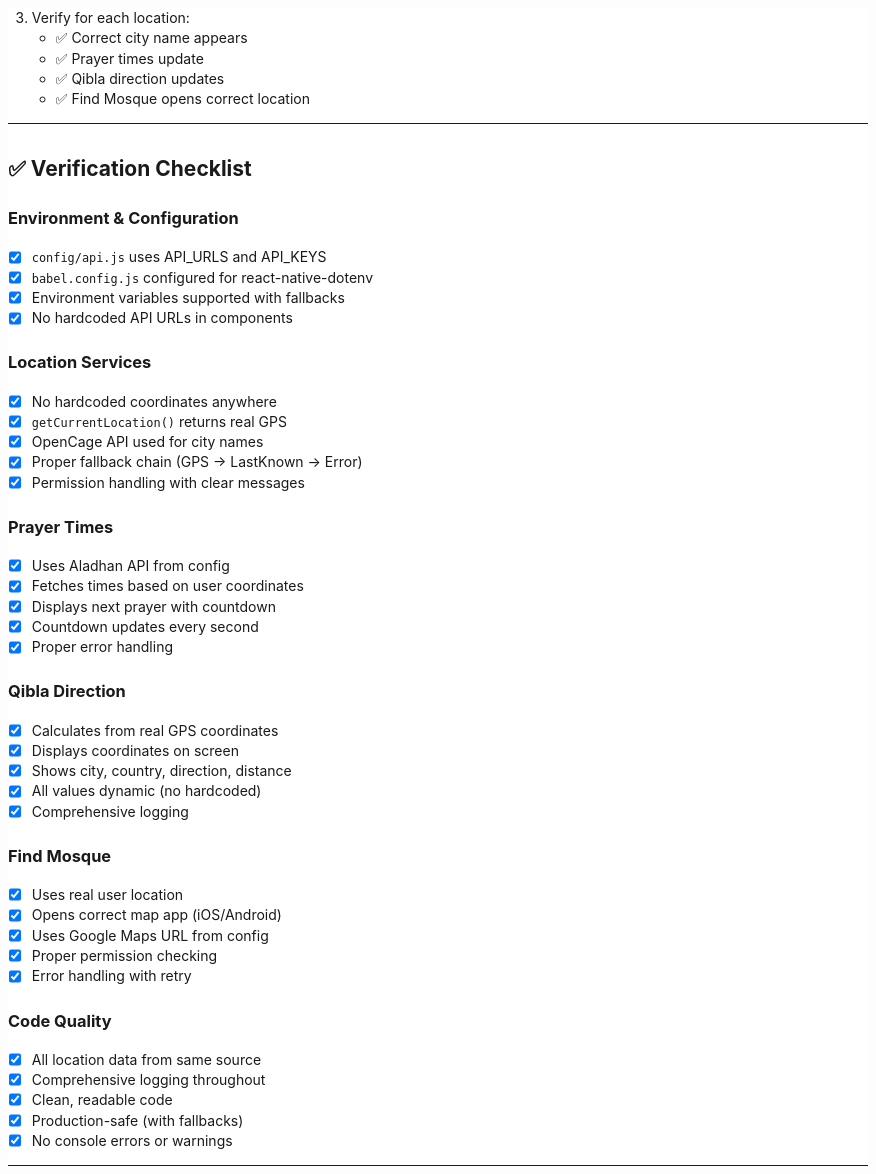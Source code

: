 3. Verify for each location:
   - ✅ Correct city name appears
   - ✅ Prayer times update
   - ✅ Qibla direction updates
   - ✅ Find Mosque opens correct location

---

## ✅ Verification Checklist

### Environment & Configuration
- [x] `config/api.js` uses API_URLS and API_KEYS
- [x] `babel.config.js` configured for react-native-dotenv
- [x] Environment variables supported with fallbacks
- [x] No hardcoded API URLs in components

### Location Services
- [x] No hardcoded coordinates anywhere
- [x] `getCurrentLocation()` returns real GPS
- [x] OpenCage API used for city names
- [x] Proper fallback chain (GPS → LastKnown → Error)
- [x] Permission handling with clear messages

### Prayer Times
- [x] Uses Aladhan API from config
- [x] Fetches times based on user coordinates
- [x] Displays next prayer with countdown
- [x] Countdown updates every second
- [x] Proper error handling

### Qibla Direction
- [x] Calculates from real GPS coordinates
- [x] Displays coordinates on screen
- [x] Shows city, country, direction, distance
- [x] All values dynamic (no hardcoded)
- [x] Comprehensive logging

### Find Mosque
- [x] Uses real user location
- [x] Opens correct map app (iOS/Android)
- [x] Uses Google Maps URL from config
- [x] Proper permission checking
- [x] Error handling with retry

### Code Quality
- [x] All location data from same source
- [x] Comprehensive logging throughout
- [x] Clean, readable code
- [x] Production-safe (with fallbacks)
- [x] No console errors or warnings

---